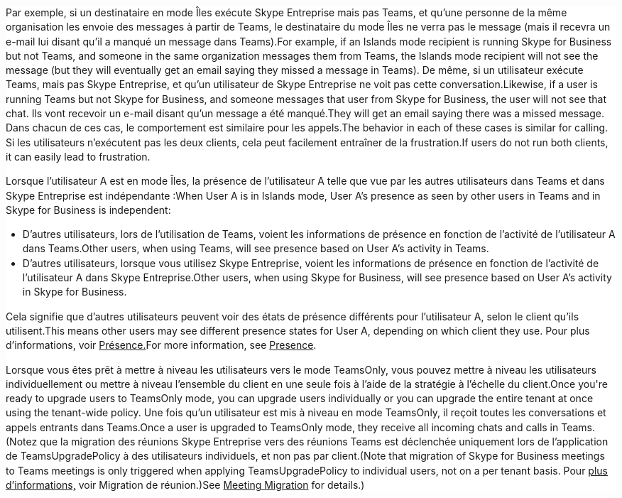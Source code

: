 <span data-ttu-id="62cbb-148">Par exemple, si un destinataire en mode Îles exécute Skype Entreprise mais pas Teams, et qu’une personne de la même organisation les envoie des messages à partir de Teams, le destinataire du mode Îles ne verra pas le message (mais il recevra un e-mail lui disant qu’il a manqué un message dans Teams).</span><span class="sxs-lookup"><span data-stu-id="62cbb-148">For example, if an Islands mode recipient is running Skype for Business but not Teams, and someone in the same organization messages them from Teams, the Islands mode recipient will not see the message (but they will eventually get an email saying they missed a message in Teams).</span></span> <span data-ttu-id="62cbb-149">De même, si un utilisateur exécute Teams, mais pas Skype Entreprise, et qu’un utilisateur de Skype Entreprise ne voit pas cette conversation.</span><span class="sxs-lookup"><span data-stu-id="62cbb-149">Likewise, if a user is running Teams but not Skype for Business, and someone messages that user from Skype for Business, the user will not see that chat.</span></span>  <span data-ttu-id="62cbb-150">Ils vont recevoir un e-mail disant qu’un message a été manqué.</span><span class="sxs-lookup"><span data-stu-id="62cbb-150">They will get an email saying there was a missed message.</span></span> <span data-ttu-id="62cbb-151">Dans chacun de ces cas, le comportement est similaire pour les appels.</span><span class="sxs-lookup"><span data-stu-id="62cbb-151">The behavior in each of these cases is similar for calling.</span></span> <span data-ttu-id="62cbb-152">Si les utilisateurs n’exécutent pas les deux clients, cela peut facilement entraîner de la frustration.</span><span class="sxs-lookup"><span data-stu-id="62cbb-152">If users do not run both clients, it can easily lead to frustration.</span></span>

<span data-ttu-id="62cbb-153">Lorsque l’utilisateur A est en mode Îles, la présence de l’utilisateur A telle que vue par les autres utilisateurs dans Teams et dans Skype Entreprise est indépendante :</span><span class="sxs-lookup"><span data-stu-id="62cbb-153">When User A is in Islands mode, User A’s presence as seen by other users in Teams and in Skype for Business is independent:</span></span>

- <span data-ttu-id="62cbb-154">D’autres utilisateurs, lors de l’utilisation de Teams, voient les informations de présence en fonction de l’activité de l’utilisateur A dans Teams.</span><span class="sxs-lookup"><span data-stu-id="62cbb-154">Other users, when using Teams, will see presence based on User A’s activity in Teams.</span></span> 
- <span data-ttu-id="62cbb-155">D’autres utilisateurs, lorsque vous utilisez Skype Entreprise, voient les informations de présence en fonction de l’activité de l’utilisateur A dans Skype Entreprise.</span><span class="sxs-lookup"><span data-stu-id="62cbb-155">Other users, when using Skype for Business, will see presence based on User A’s activity in Skype for Business.</span></span> 

<span data-ttu-id="62cbb-156">Cela signifie que d’autres utilisateurs peuvent voir des états de présence différents pour l’utilisateur A, selon le client qu’ils utilisent.</span><span class="sxs-lookup"><span data-stu-id="62cbb-156">This means other users may see different presence states for User A, depending on which client they use.</span></span> <span data-ttu-id="62cbb-157">Pour plus d’informations, voir [Présence.](upgrade-to-teams-on-prem-coexistence.md#presence)</span><span class="sxs-lookup"><span data-stu-id="62cbb-157">For more information, see [Presence](upgrade-to-teams-on-prem-coexistence.md#presence).</span></span>

<span data-ttu-id="62cbb-158">Lorsque vous êtes prêt à mettre à niveau les utilisateurs vers le mode TeamsOnly, vous pouvez mettre à niveau les utilisateurs individuellement ou mettre à niveau l’ensemble du client en une seule fois à l’aide de la stratégie à l’échelle du client.</span><span class="sxs-lookup"><span data-stu-id="62cbb-158">Once you're ready to upgrade users to TeamsOnly mode, you can upgrade users individually or you can upgrade the entire tenant at once using the tenant-wide policy.</span></span> <span data-ttu-id="62cbb-159">Une fois qu’un utilisateur est mis à niveau en mode TeamsOnly, il reçoit toutes les conversations et appels entrants dans Teams.</span><span class="sxs-lookup"><span data-stu-id="62cbb-159">Once a user is upgraded to TeamsOnly mode, they receive all incoming chats and calls in Teams.</span></span> <span data-ttu-id="62cbb-160">(Notez que la migration des réunions Skype Entreprise vers des réunions Teams est déclenchée uniquement lors de l’application de TeamsUpgradePolicy à des utilisateurs individuels, et non pas par client.</span><span class="sxs-lookup"><span data-stu-id="62cbb-160">(Note that migration of Skype for Business meetings to Teams meetings is only triggered when applying TeamsUpgradePolicy to individual users, not on a per tenant basis.</span></span> <span data-ttu-id="62cbb-161">Pour [plus d’informations,](upgrade-to-teams-on-prem-tools.md#meeting-migration) voir Migration de réunion.)</span><span class="sxs-lookup"><span data-stu-id="62cbb-161">See [Meeting Migration](upgrade-to-teams-on-prem-tools.md#meeting-migration) for details.)</span></span>
